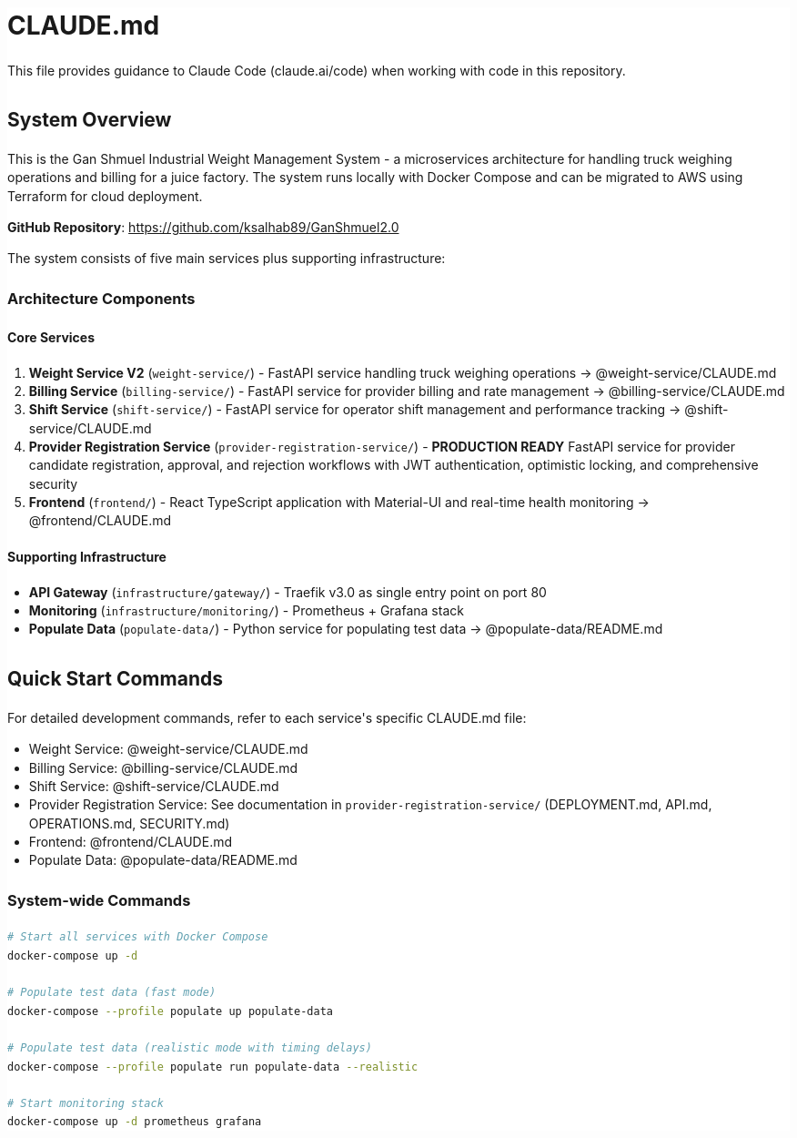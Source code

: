# CLAUDE.md

This file provides guidance to Claude Code (claude.ai/code) when working with code in this repository.

## System Overview

This is the Gan Shmuel Industrial Weight Management System - a microservices architecture for handling truck weighing operations and billing for a juice factory. The system runs locally with Docker Compose and can be migrated to AWS using Terraform for cloud deployment.

**GitHub Repository**: https://github.com/ksalhab89/GanShmuel2.0

The system consists of five main services plus supporting infrastructure:

### Architecture Components

#### Core Services
1. **Weight Service V2** (`weight-service/`) - FastAPI service handling truck weighing operations → @weight-service/CLAUDE.md
2. **Billing Service** (`billing-service/`) - FastAPI service for provider billing and rate management → @billing-service/CLAUDE.md
3. **Shift Service** (`shift-service/`) - FastAPI service for operator shift management and performance tracking → @shift-service/CLAUDE.md
4. **Provider Registration Service** (`provider-registration-service/`) - **PRODUCTION READY** FastAPI service for provider candidate registration, approval, and rejection workflows with JWT authentication, optimistic locking, and comprehensive security
5. **Frontend** (`frontend/`) - React TypeScript application with Material-UI and real-time health monitoring → @frontend/CLAUDE.md

#### Supporting Infrastructure
- **API Gateway** (`infrastructure/gateway/`) - Traefik v3.0 as single entry point on port 80
- **Monitoring** (`infrastructure/monitoring/`) - Prometheus + Grafana stack
- **Populate Data** (`populate-data/`) - Python service for populating test data → @populate-data/README.md

## Quick Start Commands

For detailed development commands, refer to each service's specific CLAUDE.md file:
- Weight Service: @weight-service/CLAUDE.md
- Billing Service: @billing-service/CLAUDE.md
- Shift Service: @shift-service/CLAUDE.md
- Provider Registration Service: See documentation in `provider-registration-service/` (DEPLOYMENT.md, API.md, OPERATIONS.md, SECURITY.md)
- Frontend: @frontend/CLAUDE.md
- Populate Data: @populate-data/README.md

### System-wide Commands
```bash
# Start all services with Docker Compose
docker-compose up -d

# Populate test data (fast mode)
docker-compose --profile populate up populate-data

# Populate test data (realistic mode with timing delays)
docker-compose --profile populate run populate-data --realistic

# Start monitoring stack
docker-compose up -d prometheus grafana
```

